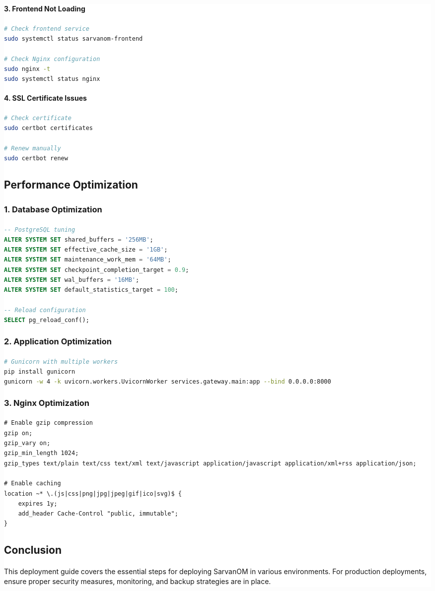 #### 3. Frontend Not Loading
```bash
# Check frontend service
sudo systemctl status sarvanom-frontend

# Check Nginx configuration
sudo nginx -t
sudo systemctl status nginx
```

#### 4. SSL Certificate Issues
```bash
# Check certificate
sudo certbot certificates

# Renew manually
sudo certbot renew
```

## Performance Optimization

### 1. Database Optimization
```sql
-- PostgreSQL tuning
ALTER SYSTEM SET shared_buffers = '256MB';
ALTER SYSTEM SET effective_cache_size = '1GB';
ALTER SYSTEM SET maintenance_work_mem = '64MB';
ALTER SYSTEM SET checkpoint_completion_target = 0.9;
ALTER SYSTEM SET wal_buffers = '16MB';
ALTER SYSTEM SET default_statistics_target = 100;

-- Reload configuration
SELECT pg_reload_conf();
```

### 2. Application Optimization
```bash
# Gunicorn with multiple workers
pip install gunicorn
gunicorn -w 4 -k uvicorn.workers.UvicornWorker services.gateway.main:app --bind 0.0.0.0:8000
```

### 3. Nginx Optimization
```nginx
# Enable gzip compression
gzip on;
gzip_vary on;
gzip_min_length 1024;
gzip_types text/plain text/css text/xml text/javascript application/javascript application/xml+rss application/json;

# Enable caching
location ~* \.(js|css|png|jpg|jpeg|gif|ico|svg)$ {
    expires 1y;
    add_header Cache-Control "public, immutable";
}
```

## Conclusion
This deployment guide covers the essential steps for deploying SarvanOM in various environments. For production deployments, ensure proper security measures, monitoring, and backup strategies are in place.
